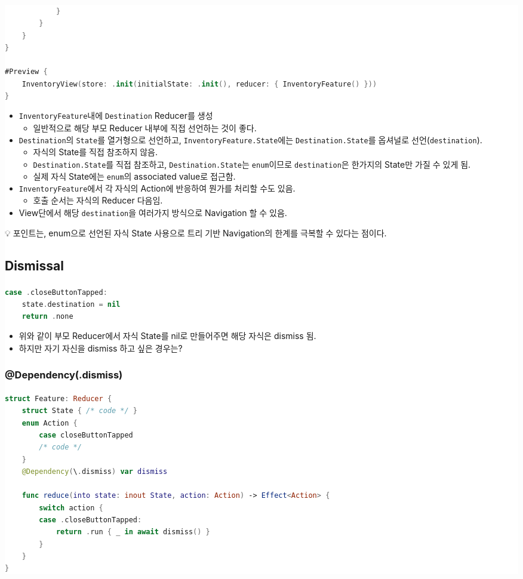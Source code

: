```swift
            }
        }
    }
}

#Preview {
    InventoryView(store: .init(initialState: .init(), reducer: { InventoryFeature() }))
}
```

- `InventoryFeature`내에 `Destination` Reducer를 생성
    - 일반적으로 해당 부모 Reducer 내부에 직접 선언하는 것이 좋다.
- `Destination`의 `State`를 열거형으로 선언하고, `InventoryFeature.State`에는 `Destination.State`를 옵셔널로 선언(`destination`).
    - 자식의 State를 직접 참조하지 않음.
    - `Destination.State`를 직접 참조하고, `Destination.State`는 `enum`이므로 `destination`은 한가지의 State만 가질 수 있게 됨.
    - 실제 자식 State에는 `enum`의 associated value로 접근함.
- `InventoryFeature`에서 각 자식의 Action에 반응하여 뭔가를 처리할 수도 있음.
    - 호출 순서는 자식의 Reducer 다음임.
- View단에서 해당 `destination`을 여러가지 방식으로 Navigation 할 수 있음.

<aside>
💡 포인트는, enum으로 선언된 자식 State 사용으로 트리 기반 Navigation의 한계를 극복할 수 있다는 점이다.

</aside>

## Dismissal

```swift
case .closeButtonTapped:
    state.destination = nil
    return .none
```

- 위와 같이 부모 Reducer에서 자식 State를 nil로 만들어주면 해당 자식은 dismiss 됨.
- 하지만 자기 자신을 dismiss 하고 싶은 경우는?

### @Dependency(\.dismiss)

```swift
struct Feature: Reducer {
    struct State { /* code */ }
    enum Action {
        case closeButtonTapped
        /* code */
    }
    @Dependency(\.dismiss) var dismiss
    
    func reduce(into state: inout State, action: Action) -> Effect<Action> {
        switch action {
        case .closeButtonTapped:
            return .run { _ in await dismiss() }
        }
    }
}
```
